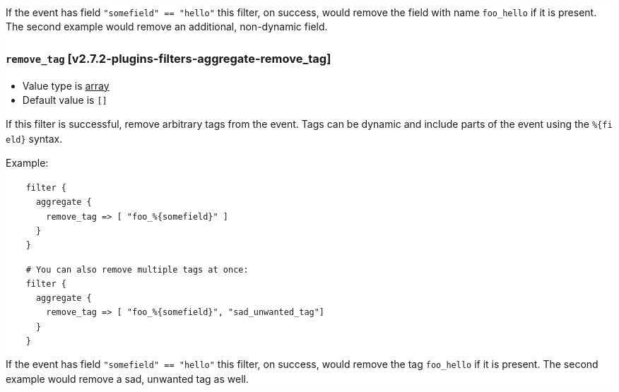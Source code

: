 If the event has field `"somefield" == "hello"` this filter, on success, would remove the field with name `foo_hello` if it is present. The second example would remove an additional, non-dynamic field.

### `remove_tag` [v2.7.2-plugins-filters-aggregate-remove_tag]

* Value type is [array](/lsr/value-types.md#array)
* Default value is `[]`

If this filter is successful, remove arbitrary tags from the event. Tags can be dynamic and include parts of the event using the `%{field}` syntax.

Example:

```
    filter {
      aggregate {
        remove_tag => [ "foo_%{somefield}" ]
      }
    }
```

```
    # You can also remove multiple tags at once:
    filter {
      aggregate {
        remove_tag => [ "foo_%{somefield}", "sad_unwanted_tag"]
      }
    }
```

If the event has field `"somefield" == "hello"` this filter, on success, would remove the tag `foo_hello` if it is present. The second example would remove a sad, unwanted tag as well.
